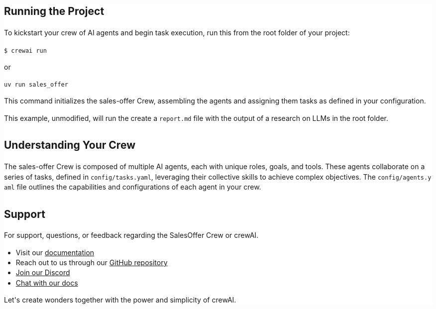 ## Running the Project

To kickstart your crew of AI agents and begin task execution, run this from the root folder of your project:

```bash
$ crewai run
```
or
```bash
uv run sales_offer
```

This command initializes the sales-offer Crew, assembling the agents and assigning them tasks as defined in your configuration.

This example, unmodified, will run the create a `report.md` file with the output of a research on LLMs in the root folder.

## Understanding Your Crew

The sales-offer Crew is composed of multiple AI agents, each with unique roles, goals, and tools. These agents collaborate on a series of tasks, defined in `config/tasks.yaml`, leveraging their collective skills to achieve complex objectives. The `config/agents.yaml` file outlines the capabilities and configurations of each agent in your crew.

## Support

For support, questions, or feedback regarding the SalesOffer Crew or crewAI.
- Visit our [documentation](https://docs.crewai.com)
- Reach out to us through our [GitHub repository](https://github.com/joaomdmoura/crewai)
- [Join our Discord](https://discord.com/invite/X4JWnZnxPb)
- [Chat with our docs](https://chatg.pt/DWjSBZn)

Let's create wonders together with the power and simplicity of crewAI.


